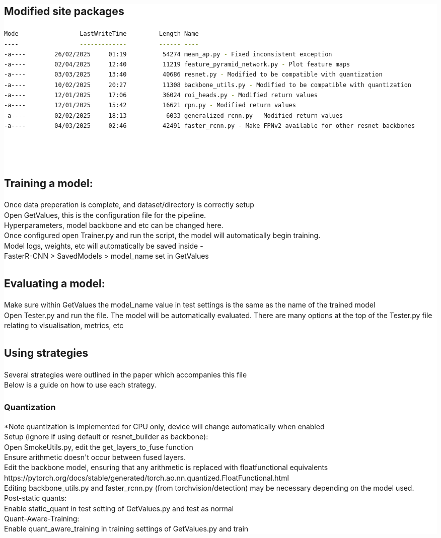 ```bash
```
<h2> Modified site packages </h2>

```bash
Mode                 LastWriteTime         Length Name
----                 -------------         ------ ----
-a----        26/02/2025     01:19          54274 mean_ap.py - Fixed inconsistent exception
-a----        02/04/2025     12:40          11219 feature_pyramid_network.py - Plot feature maps
-a----        03/03/2025     13:40          40686 resnet.py - Modified to be compatible with quantization
-a----        10/02/2025     20:27          11308 backbone_utils.py - Modified to be compatible with quantization
-a----        12/01/2025     17:06          36024 roi_heads.py - Modified return values
-a----        12/01/2025     15:42          16621 rpn.py - Modified return values
-a----        02/02/2025     18:13           6033 generalized_rcnn.py - Modified return values
-a----        04/03/2025     02:46          42491 faster_rcnn.py - Make FPNv2 available for other resnet backbones





```

<h2> Training a model: </h2>
<p>
Once data preperation is complete, and dataset/directory is correctly setup <br>
Open GetValues, this is the configuration file for the pipeline. <br>
Hyperparameters, model backbone and etc can be changed here. <br>
Once configured open Trainer.py and run the script, the model will automatically begin training. <br>
Model logs, weights, etc will automatically be saved inside - <br>
FasterR-CNN > SavedModels > model_name set in GetValues <br>
</p>

<h2> Evaluating a model: </h2>
<p>
Make sure within GetValues the model_name value in test settings is the same as the name of the trained model <br>
Open Tester.py and run the file. The model will be automatically evaluated.
There are many options at the top of the Tester.py file relating to visualisation, metrics, etc
</p>


<h2> Using strategies </h2>
<p> 
Several strategies were outlined in the paper which accompanies this file <br>
Below is a guide on how to use each strategy.


</p>

<h3> Quantization </h3>
<p>
*Note quantization is implemented for CPU only, device will change automatically when enabled <br>
Setup (ignore if using default or resnet_builder as backbone): <br>
Open SmokeUtils.py, edit the get_layers_to_fuse function <br>
Ensure arithmetic doesn't occur between fused layers. <br>
Edit the backbone model, ensuring that any arithmetic is replaced with floatfunctional equivalents <br>  
https://pytorch.org/docs/stable/generated/torch.ao.nn.quantized.FloatFunctional.html <br>
Editing backbone_utils.py and faster_rcnn.py (from torchvision/detection) may be necessary depending on the model used. <br>
Post-static quants: <br>
Enable static_quant in test setting of GetValues.py and test as normal <br>
Quant-Aware-Training: <br>
Enable quant_aware_training in training settings of GetValues.py and train <br>